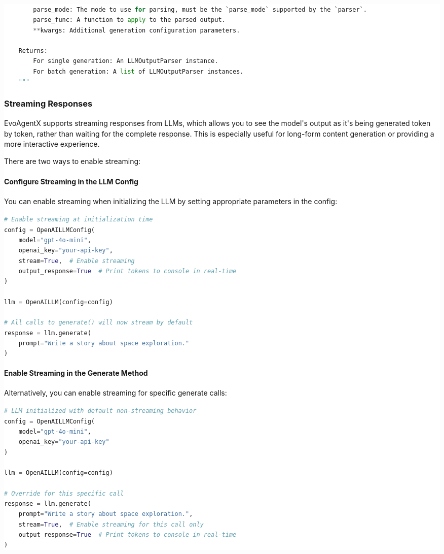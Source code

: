 ```python
        parse_mode: The mode to use for parsing, must be the `parse_mode` supported by the `parser`. 
        parse_func: A function to apply to the parsed output.
        **kwargs: Additional generation configuration parameters.
        
    Returns:
        For single generation: An LLMOutputParser instance.
        For batch generation: A list of LLMOutputParser instances.
    """
```

### Streaming Responses

EvoAgentX supports streaming responses from LLMs, which allows you to see the model's output as it's being generated token by token, rather than waiting for the complete response. This is especially useful for long-form content generation or providing a more interactive experience.

There are two ways to enable streaming:

#### Configure Streaming in the LLM Config

You can enable streaming when initializing the LLM by setting appropriate parameters in the config:

```python
# Enable streaming at initialization time
config = OpenAILLMConfig(
    model="gpt-4o-mini",
    openai_key="your-api-key",
    stream=True,  # Enable streaming
    output_response=True  # Print tokens to console in real-time
)

llm = OpenAILLM(config=config)

# All calls to generate() will now stream by default
response = llm.generate(
    prompt="Write a story about space exploration."
)
```

#### Enable Streaming in the Generate Method

Alternatively, you can enable streaming for specific generate calls:

```python
# LLM initialized with default non-streaming behavior
config = OpenAILLMConfig(
    model="gpt-4o-mini",
    openai_key="your-api-key"
)

llm = OpenAILLM(config=config)

# Override for this specific call
response = llm.generate(
    prompt="Write a story about space exploration.",
    stream=True,  # Enable streaming for this call only
    output_response=True  # Print tokens to console in real-time
)
```
